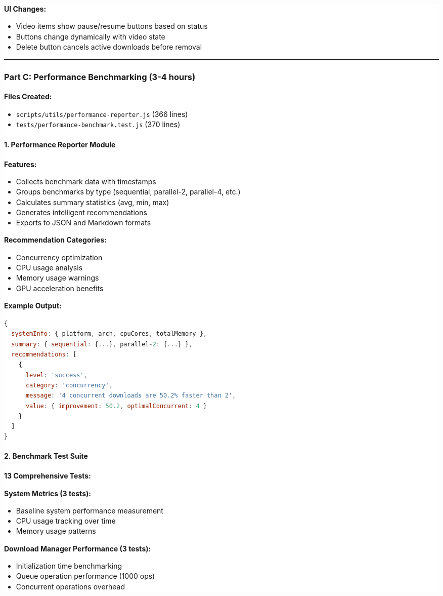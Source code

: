 **UI Changes:**
- Video items show pause/resume buttons based on status
- Buttons change dynamically with video state
- Delete button cancels active downloads before removal

---

### Part C: Performance Benchmarking (3-4 hours)

**Files Created:**
- `scripts/utils/performance-reporter.js` (366 lines)
- `tests/performance-benchmark.test.js` (370 lines)

#### 1. Performance Reporter Module

**Features:**
- Collects benchmark data with timestamps
- Groups benchmarks by type (sequential, parallel-2, parallel-4, etc.)
- Calculates summary statistics (avg, min, max)
- Generates intelligent recommendations
- Exports to JSON and Markdown formats

**Recommendation Categories:**
- Concurrency optimization
- CPU usage analysis
- Memory usage warnings
- GPU acceleration benefits

**Example Output:**
```javascript
{
  systemInfo: { platform, arch, cpuCores, totalMemory },
  summary: { sequential: {...}, parallel-2: {...} },
  recommendations: [
    {
      level: 'success',
      category: 'concurrency',
      message: '4 concurrent downloads are 50.2% faster than 2',
      value: { improvement: 50.2, optimalConcurrent: 4 }
    }
  ]
}
```

#### 2. Benchmark Test Suite

**13 Comprehensive Tests:**

**System Metrics (3 tests):**
- Baseline system performance measurement
- CPU usage tracking over time
- Memory usage patterns

**Download Manager Performance (3 tests):**
- Initialization time benchmarking
- Queue operation performance (1000 ops)
- Concurrent operations overhead
